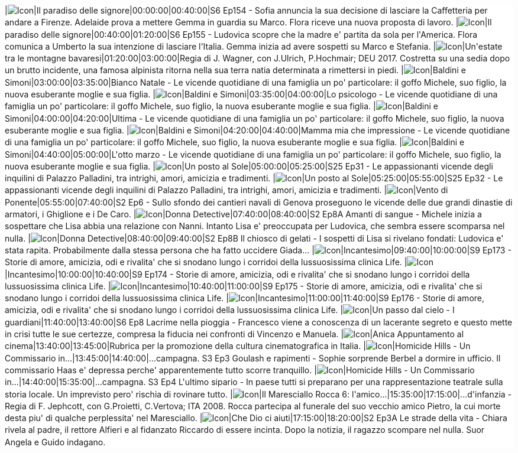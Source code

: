 |![Icon](https://guidatv.sky.it/uuid/dtt_cover_l58VsCKBwnW.png)|Il paradiso delle signore|00:00:00|00:40:00|S6 Ep154 - Sofia annuncia la sua decisione di lasciare la Caffetteria per andare a Firenze. Adelaide prova a mettere Gemma in guardia su Marco. Flora riceve una nuova proposta di lavoro.
|![Icon](https://guidatv.sky.it/uuid/dtt_cover_l58VsCKBwnW.png)|Il paradiso delle signore|00:40:00|01:20:00|S6 Ep155 - Ludovica scopre che la madre e&#039; partita da sola per l&#039;America. Flora comunica a Umberto la sua intenzione di lasciare l&#039;Italia. Gemma inizia ad avere sospetti su Marco e Stefania.
|![Icon](https://guidatv.sky.it/uuid/dtt_cover_l58VsCKBwnW.png)|Un&#039;estate tra le montagne bavaresi|01:20:00|03:00:00|Regia di J. Wagner, con J.Ulrich, P.Hochmair; DEU 2017. Costretta su una sedia dopo un brutto incidente, una famosa alpinista ritorna nella sua terra natia determinata a rimettersi in piedi.
|![Icon](https://guidatv.sky.it/uuid/dtt_cover_l58VsCKBwnW.png)|Baldini e Simoni|03:00:00|03:35:00|Bianco Natale - Le vicende quotidiane di una famiglia un po&#039; particolare: il goffo Michele, suo figlio, la nuova esuberante moglie e sua figlia.
|![Icon](https://guidatv.sky.it/uuid/dtt_cover_l58VsCKBwnW.png)|Baldini e Simoni|03:35:00|04:00:00|Lo psicologo - Le vicende quotidiane di una famiglia un po&#039; particolare: il goffo Michele, suo figlio, la nuova esuberante moglie e sua figlia.
|![Icon](https://guidatv.sky.it/uuid/dtt_cover_l58VsCKBwnW.png)|Baldini e Simoni|04:00:00|04:20:00|Ultima - Le vicende quotidiane di una famiglia un po&#039; particolare: il goffo Michele, suo figlio, la nuova esuberante moglie e sua figlia.
|![Icon](https://guidatv.sky.it/uuid/dtt_cover_l58VsCKBwnW.png)|Baldini e Simoni|04:20:00|04:40:00|Mamma mia che impressione - Le vicende quotidiane di una famiglia un po&#039; particolare: il goffo Michele, suo figlio, la nuova esuberante moglie e sua figlia.
|![Icon](https://guidatv.sky.it/uuid/dtt_cover_l58VsCKBwnW.png)|Baldini e Simoni|04:40:00|05:00:00|L&#039;otto marzo - Le vicende quotidiane di una famiglia un po&#039; particolare: il goffo Michele, suo figlio, la nuova esuberante moglie e sua figlia.
|![Icon](https://guidatv.sky.it/uuid/dtt_cover_l58VsCKBwnW.png)|Un posto al Sole|05:00:00|05:25:00|S25 Ep31 - Le appassionanti vicende degli inquilini di Palazzo Palladini, tra intrighi, amori, amicizia e tradimenti.
|![Icon](https://guidatv.sky.it/uuid/dtt_cover_l58VsCKBwnW.png)|Un posto al Sole|05:25:00|05:55:00|S25 Ep32 - Le appassionanti vicende degli inquilini di Palazzo Palladini, tra intrighi, amori, amicizia e tradimenti.
|![Icon](https://guidatv.sky.it/uuid/dtt_cover_l58VsCKBwnW.png)|Vento di Ponente|05:55:00|07:40:00|S2 Ep6 - Sullo sfondo dei cantieri navali di Genova proseguono le vicende delle due grandi dinastie di armatori, i Ghiglione e i De Caro.
|![Icon](https://guidatv.sky.it/uuid/dtt_cover_l58VsCKBwnW.png)|Donna Detective|07:40:00|08:40:00|S2 Ep8A Amanti di sangue - Michele inizia a sospettare che Lisa abbia una relazione con Nanni. Intanto Lisa e&#039; preoccupata per Ludovica, che sembra essere scomparsa nel nulla.
|![Icon](https://guidatv.sky.it/uuid/dtt_cover_l58VsCKBwnW.png)|Donna Detective|08:40:00|09:40:00|S2 Ep8B Il chiosco di gelati - I sospetti di Lisa si rivelano fondati: Ludovica e&#039; stata rapita. Probabilmente dalla stessa persona che ha fatto uccidere Giada...
|![Icon](https://guidatv.sky.it/uuid/dtt_cover_l58VsCKBwnW.png)|Incantesimo|09:40:00|10:00:00|S9 Ep173 - Storie di amore, amicizia, odi e rivalita&#039; che si snodano lungo i corridoi della lussuosissima clinica Life.
|![Icon](https://guidatv.sky.it/uuid/dtt_cover_l58VsCKBwnW.png)|Incantesimo|10:00:00|10:40:00|S9 Ep174 - Storie di amore, amicizia, odi e rivalita&#039; che si snodano lungo i corridoi della lussuosissima clinica Life.
|![Icon](https://guidatv.sky.it/uuid/dtt_cover_l58VsCKBwnW.png)|Incantesimo|10:40:00|11:00:00|S9 Ep175 - Storie di amore, amicizia, odi e rivalita&#039; che si snodano lungo i corridoi della lussuosissima clinica Life.
|![Icon](https://guidatv.sky.it/uuid/dtt_cover_l58VsCKBwnW.png)|Incantesimo|11:00:00|11:40:00|S9 Ep176 - Storie di amore, amicizia, odi e rivalita&#039; che si snodano lungo i corridoi della lussuosissima clinica Life.
|![Icon](https://guidatv.sky.it/uuid/dtt_cover_l58VsCKBwnW.png)|Un passo dal cielo - I guardiani|11:40:00|13:40:00|S6 Ep8 Lacrime nella pioggia - Francesco viene a conoscenza di un lacerante segreto e questo mette in crisi tutte le sue certezze, compresa la fiducia nei confronti di Vincenzo e Manuela.
|![Icon](https://guidatv.sky.it/uuid/dtt_cover_l58VsCKBwnW.png)|Anica Appuntamento al cinema|13:40:00|13:45:00|Rubrica per la promozione della cultura cinematografica in Italia.
|![Icon](https://guidatv.sky.it/uuid/dtt_cover_l58VsCKBwnW.png)|Homicide Hills - Un Commissario in...|13:45:00|14:40:00|...campagna. S3 Ep3 Goulash e rapimenti - Sophie sorprende Berbel a dormire in ufficio. Il commissario Haas e&#039; depressa perche&#039; apparentemente tutto scorre tranquillo.
|![Icon](https://guidatv.sky.it/uuid/dtt_cover_l58VsCKBwnW.png)|Homicide Hills - Un Commissario in...|14:40:00|15:35:00|...campagna. S3 Ep4 L&#039;ultimo sipario - In paese tutti si preparano per una rappresentazione teatrale sulla storia locale. Un imprevisto pero&#039; rischia di rovinare tutto.
|![Icon](https://guidatv.sky.it/uuid/dtt_cover_l58VsCKBwnW.png)|Il Maresciallo Rocca 6: l&#039;amico...|15:35:00|17:15:00|...d&#039;infanzia - Regia di F. Jephcott, con G.Proietti, C.Vertova; ITA 2008. Rocca partecipa al funerale del suo vecchio amico Pietro, la cui morte desta piu&#039; di qualche perplessita&#039; nel Maresciallo.
|![Icon](https://guidatv.sky.it/uuid/dtt_cover_l58VsCKBwnW.png)|Che Dio ci aiuti|17:15:00|18:20:00|S2 Ep3A Le strade della vita - Chiara rivela al padre, il rettore Alfieri e al fidanzato Riccardo di essere incinta. Dopo la notizia, il ragazzo scompare nel nulla. Suor Angela e Guido indagano.